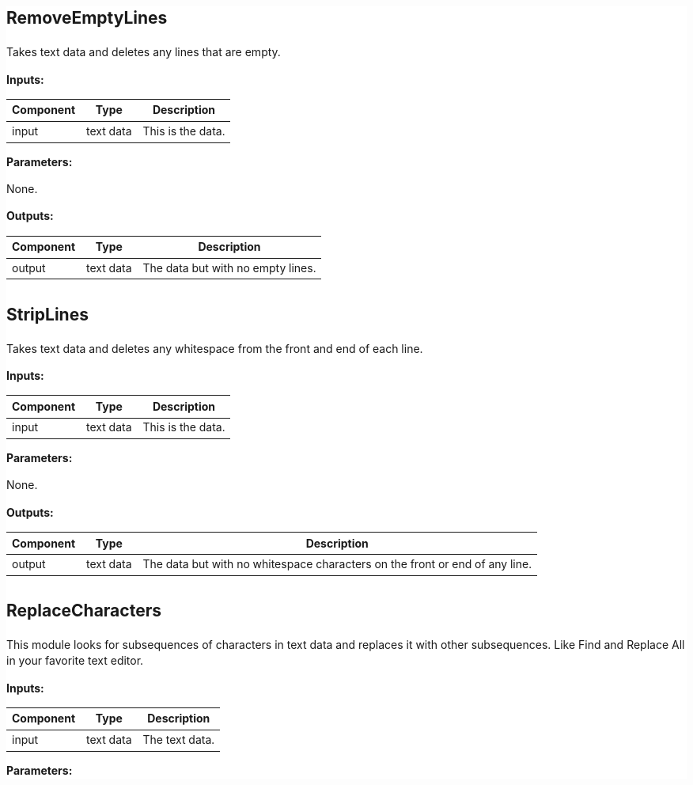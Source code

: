 ## RemoveEmptyLines

Takes text data and deletes any lines that are empty.

**Inputs:**

| Component | Type | Description |
| --------- | ---- | ----------- |
| input  | text data | This is the data. |


**Parameters:**

None.

**Outputs:**

| Component | Type | Description |
| --------- | ---- | ----------- |
| output  | text data | The data but with no empty lines. |


## StripLines

Takes text data and deletes any whitespace from the front and end of each line.

**Inputs:**

| Component | Type | Description |
| --------- | ---- | ----------- |
| input  | text data | This is the data. |


**Parameters:**

None.

**Outputs:**

| Component | Type | Description |
| --------- | ---- | ----------- |
| output  | text data | The data but with no whitespace characters on the front or end of any line. |

## ReplaceCharacters

This module looks for subsequences of characters in text data and replaces it with other subsequences. Like Find and Replace All in your favorite text editor.

**Inputs:**

| Component | Type | Description |
| --------- | ---- | ----------- |
| input  | text data | The text data. |


**Parameters:**
